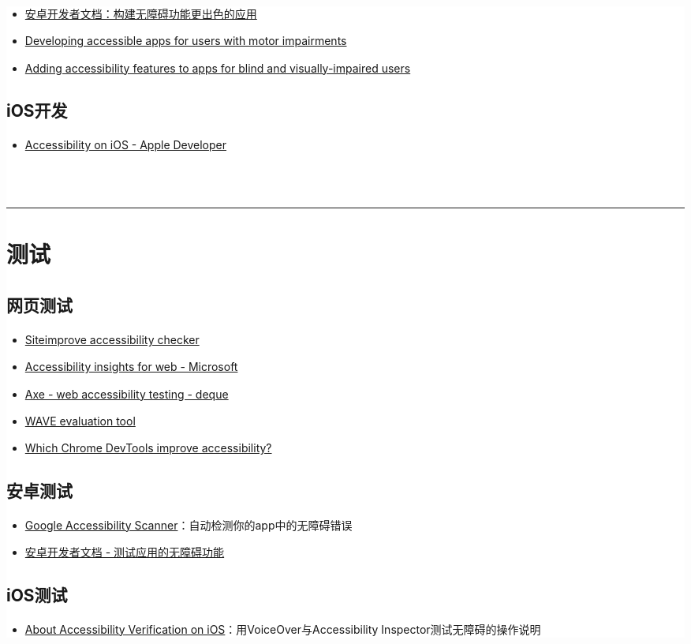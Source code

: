 *   [安卓开发者文档：构建无障碍功能更出色的应用](https://developer.android.com/guide/topics/ui/accessibility)

*   [Developing accessible apps for users with motor impairments](https://www.youtube.com/watch?v=ElifzykHt7U&list=PL590L5WQmH8dvW6kLjd5jRDN0IiCJHLZZ&index=29)

*   [Adding accessibility features to apps for blind and visually-impaired users](https://www.youtube.com/watch?v=1by5J7c5Vz4&list=PL590L5WQmH8dvW6kLjd5jRDN0IiCJHLZZ&index=30)


## iOS开发

*   [Accessibility on iOS - Apple Developer](https://developer.apple.com/accessibility/ios/)



<br/><br/>

---



# 测试


## 网页测试

*   [Siteimprove accessibility checker](https://chrome.google.com/webstore/detail/siteimprove-accessibility/efcfolpjihicnikpmhnmphjhhpiclljc)

*   [Accessibility insights for web - Microsoft](https://chrome.google.com/webstore/detail/accessibility-insights-fo/pbjjkligggfmakdaogkfomddhfmpjeni)

*   [Axe - web accessibility testing - deque](https://chrome.google.com/webstore/detail/axe-web-accessibility-tes/lhdoppojpmngadmnindnejefpokejbdd)

*   [WAVE evaluation tool](https://chrome.google.com/webstore/detail/wave-evaluation-tool/jbbplnpkjmmeebjpijfedlgcdilocofh?hl=zh-CN)

*   [Which Chrome DevTools improve accessibility?](https://blog.logrocket.com/which-chrome-devtools-improve-accessibility/)


## 安卓测试

*   [Google Accessibility Scanner](https://play.google.com/store/apps/details?id=com.google.android.apps.accessibility.auditor&hl=en_US)：自动检测你的app中的无障碍错误

*   [安卓开发者文档 - 测试应用的无障碍功能](https://developer.android.com/guide/topics/ui/accessibility/testing)


## iOS测试

*   [About Accessibility Verification on iOS](https://developer.apple.com/library/archive/technotes/TestingAccessibilityOfiOSApps/TestingtheAccessibilityofiOSApps/TestingtheAccessibilityofiOSApps.html#//apple_ref/doc/uid/TP40012619-CH2-SW2)：用VoiceOver与Accessibility Inspector测试无障碍的操作说明

